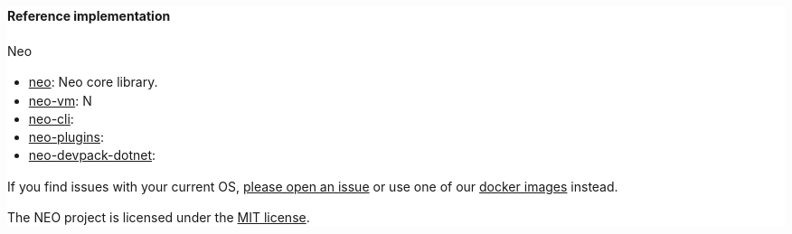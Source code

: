 
#### Reference implementation
Neo 

* [neo](https://github.com/neo-project/neo/tree/master-2.x): Neo core library.
* [neo-vm](https://github.com/neo-project/neo-vm/tree/master-2.x): N
* [neo-cli](https://github.com/neo-project/neo-cli/tree/master-2.x): 
* [neo-plugins](https://github.com/neo-project/neo-plugins/tree/master-2.x): 
* [neo-devpack-dotnet](https://github.com/neo-project/neo-devpack-dotnet/tree/master-2.x): 


If you find issues with your current OS, [please open an issue](https://github.com/neo-project/neo/issues/new/choose) or use one of our [docker images](https://hub.docker.com/u/neofoundation) instead.



The NEO project is licensed under the [MIT license](LICENSE).
